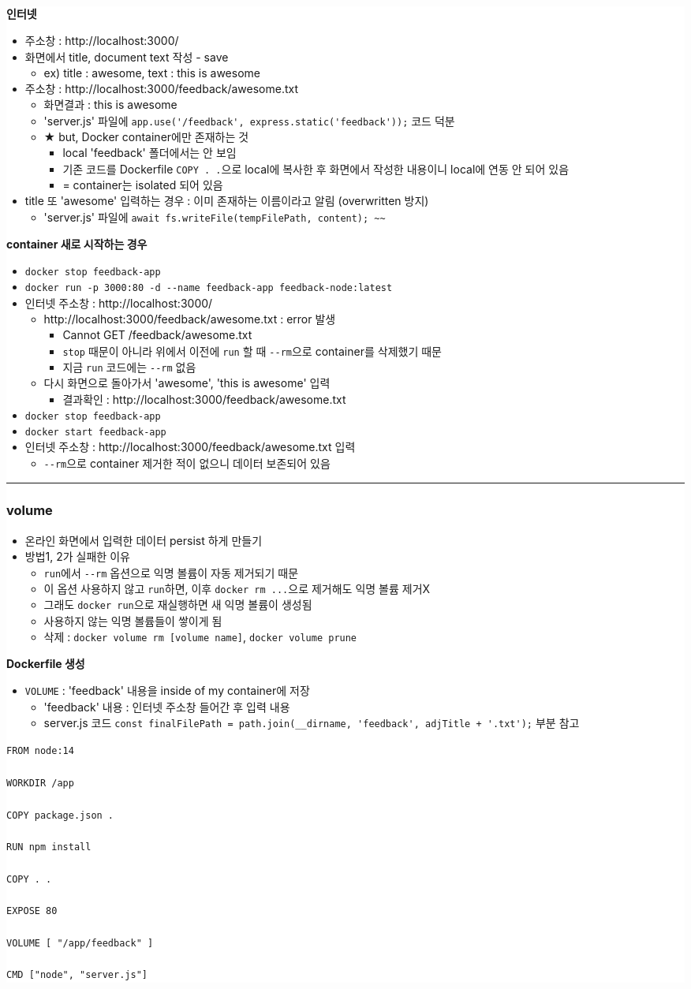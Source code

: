 <b>인터넷</b>
- 주소창 : http://localhost:3000/
- 화면에서 title, document text 작성 - save
  - ex) title : awesome, text : this is awesome
- 주소창 : http://localhost:3000/feedback/awesome.txt
  - 화면결과 : this is awesome
  - 'server.js' 파일에 `app.use('/feedback', express.static('feedback'));` 코드 덕분
  - ★ but, Docker container에만 존재하는 것
    - local 'feedback' 폴더에서는 안 보임
    - 기존 코드를 Dockerfile `COPY . .`으로 local에 복사한 후 화면에서 작성한 내용이니 local에 연동 안 되어 있음
    - = container는 isolated 되어 있음
- title 또 'awesome' 입력하는 경우 : 이미 존재하는 이름이라고 알림 (overwritten 방지)
  - 'server.js' 파일에 `await fs.writeFile(tempFilePath, content); ~~` 

<b>container 새로 시작하는 경우</b>
- `docker stop feedback-app`
- `docker run -p 3000:80 -d --name feedback-app feedback-node:latest`
- 인터넷 주소창 : http://localhost:3000/
  - http://localhost:3000/feedback/awesome.txt : error 발생
    - Cannot GET /feedback/awesome.txt
    - `stop` 때문이 아니라 위에서 이전에 `run` 할 때 `--rm`으로 container를 삭제했기 때문
    - 지금 `run` 코드에는 `--rm` 없음
  - 다시 화면으로 돌아가서 'awesome', 'this is awesome' 입력
    - 결과확인 : http://localhost:3000/feedback/awesome.txt
- `docker stop feedback-app`
- `docker start feedback-app`
- 인터넷 주소창 : http://localhost:3000/feedback/awesome.txt 입력
  - `--rm`으로 container 제거한 적이 없으니 데이터 보존되어 있음

---

### volume
- 온라인 화면에서 입력한 데이터 persist 하게 만들기
- 방법1, 2가 실패한 이유
  - `run`에서 `--rm` 옵션으로 익명 볼륨이 자동 제거되기 때문
  - 이 옵션 사용하지 않고 `run`하면, 이후 `docker rm ...`으로 제거해도 익명 볼륨 제거X
  - 그래도 `docker run`으로 재실행하면 새 익명 볼륨이 생성됨
  - 사용하지 않는 익명 볼륨들이 쌓이게 됨
  - 삭제 : `docker volume rm [volume name]`, `docker volume prune`

<b>Dockerfile 생성</b>
- `VOLUME` : 'feedback' 내용을 inside of my container에 저장
  - 'feedback' 내용 : 인터넷 주소창 들어간 후 입력 내용
  - server.js 코드 `const finalFilePath = path.join(__dirname, 'feedback', adjTitle + '.txt');` 부분 참고

```
FROM node:14

WORKDIR /app

COPY package.json .

RUN npm install

COPY . .

EXPOSE 80

VOLUME [ "/app/feedback" ]

CMD ["node", "server.js"]
```
